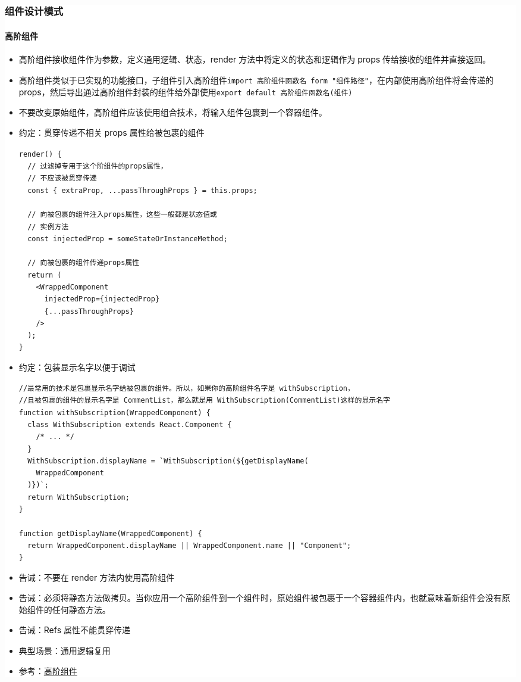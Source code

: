 ### 组件设计模式

#### 高阶组件

- 高阶组件接收组件作为参数，定义通用逻辑、状态，render 方法中将定义的状态和逻辑作为 props 传给接收的组件并直接返回。
- 高阶组件类似于已实现的功能接口，子组件引入高阶组件`import 高阶组件函数名 form "组件路径"`，在内部使用高阶组件将会传递的 props，然后导出通过高阶组件封装的组件给外部使用`export default 高阶组件函数名(组件)`
- 不要改变原始组件，高阶组件应该使用组合技术，将输入组件包裹到一个容器组件。
- 约定：贯穿传递不相关 props 属性给被包裹的组件

  ```
  render() {
    // 过滤掉专用于这个阶组件的props属性，
    // 不应该被贯穿传递
    const { extraProp, ...passThroughProps } = this.props;

    // 向被包裹的组件注入props属性，这些一般都是状态值或
    // 实例方法
    const injectedProp = someStateOrInstanceMethod;

    // 向被包裹的组件传递props属性
    return (
      <WrappedComponent
        injectedProp={injectedProp}
        {...passThroughProps}
      />
    );
  }
  ```

- 约定：包装显示名字以便于调试

  ```
  //最常用的技术是包裹显示名字给被包裹的组件。所以，如果你的高阶组件名字是 withSubscription，
  //且被包裹的组件的显示名字是 CommentList，那么就是用 WithSubscription(CommentList)这样的显示名字
  function withSubscription(WrappedComponent) {
    class WithSubscription extends React.Component {
      /* ... */
    }
    WithSubscription.displayName = `WithSubscription(${getDisplayName(
      WrappedComponent
    )})`;
    return WithSubscription;
  }

  function getDisplayName(WrappedComponent) {
    return WrappedComponent.displayName || WrappedComponent.name || "Component";
  }
  ```

- 告诫：不要在 render 方法内使用高阶组件
- 告诫：必须将静态方法做拷贝。当你应用一个高阶组件到一个组件时，原始组件被包裹于一个容器组件内，也就意味着新组件会没有原始组件的任何静态方法。
- 告诫：Refs 属性不能贯穿传递
- 典型场景：通用逻辑复用
- 参考：[高阶组件](https://react.docschina.org/docs/higher-order-components.html)
